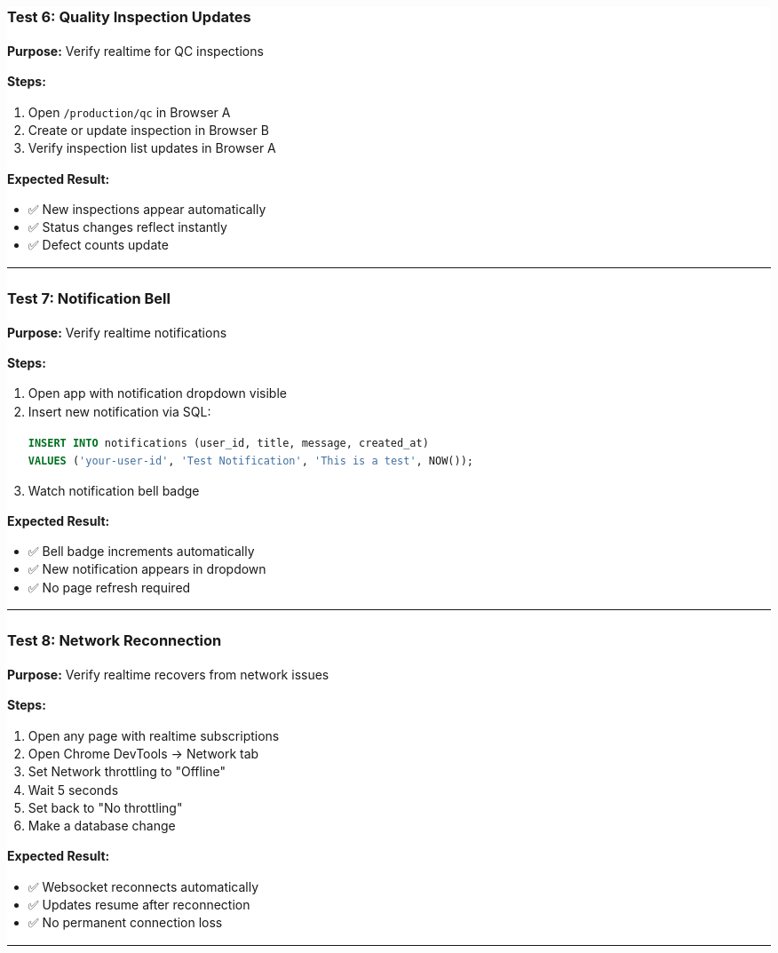 
### Test 6: Quality Inspection Updates

**Purpose:** Verify realtime for QC inspections

**Steps:**
1. Open `/production/qc` in Browser A
2. Create or update inspection in Browser B
3. Verify inspection list updates in Browser A

**Expected Result:**
- ✅ New inspections appear automatically
- ✅ Status changes reflect instantly
- ✅ Defect counts update

---

### Test 7: Notification Bell

**Purpose:** Verify realtime notifications

**Steps:**
1. Open app with notification dropdown visible
2. Insert new notification via SQL:
   ```sql
   INSERT INTO notifications (user_id, title, message, created_at)
   VALUES ('your-user-id', 'Test Notification', 'This is a test', NOW());
   ```
3. Watch notification bell badge

**Expected Result:**
- ✅ Bell badge increments automatically
- ✅ New notification appears in dropdown
- ✅ No page refresh required

---

### Test 8: Network Reconnection

**Purpose:** Verify realtime recovers from network issues

**Steps:**
1. Open any page with realtime subscriptions
2. Open Chrome DevTools → Network tab
3. Set Network throttling to "Offline"
4. Wait 5 seconds
5. Set back to "No throttling"
6. Make a database change

**Expected Result:**
- ✅ Websocket reconnects automatically
- ✅ Updates resume after reconnection
- ✅ No permanent connection loss

---
